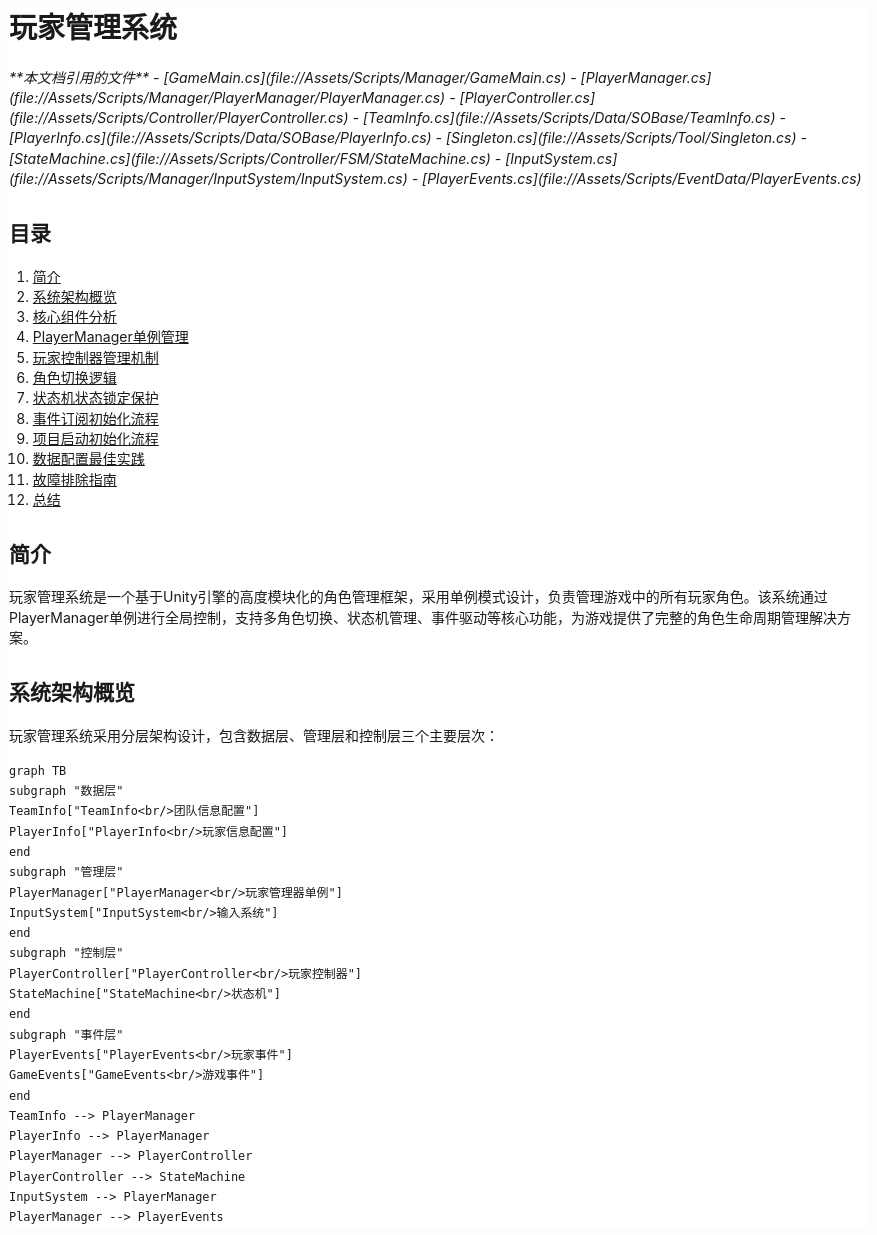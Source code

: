 # 玩家管理系统

<cite>
**本文档引用的文件**
- [GameMain.cs](file://Assets/Scripts/Manager/GameMain.cs)
- [PlayerManager.cs](file://Assets/Scripts/Manager/PlayerManager/PlayerManager.cs)
- [PlayerController.cs](file://Assets/Scripts/Controller/PlayerController.cs)
- [TeamInfo.cs](file://Assets/Scripts/Data/SOBase/TeamInfo.cs)
- [PlayerInfo.cs](file://Assets/Scripts/Data/SOBase/PlayerInfo.cs)
- [Singleton.cs](file://Assets/Scripts/Tool/Singleton.cs)
- [StateMachine.cs](file://Assets/Scripts/Controller/FSM/StateMachine.cs)
- [InputSystem.cs](file://Assets/Scripts/Manager/InputSystem/InputSystem.cs)
- [PlayerEvents.cs](file://Assets/Scripts/EventData/PlayerEvents.cs)
</cite>

## 目录
1. [简介](#简介)
2. [系统架构概览](#系统架构概览)
3. [核心组件分析](#核心组件分析)
4. [PlayerManager单例管理](#playermanager单例管理)
5. [玩家控制器管理机制](#玩家控制器管理机制)
6. [角色切换逻辑](#角色切换逻辑)
7. [状态机状态锁定保护](#状态机状态锁定保护)
8. [事件订阅初始化流程](#事件订阅初始化流程)
9. [项目启动初始化流程](#项目启动初始化流程)
10. [数据配置最佳实践](#数据配置最佳实践)
11. [故障排除指南](#故障排除指南)
12. [总结](#总结)

## 简介

玩家管理系统是一个基于Unity引擎的高度模块化的角色管理框架，采用单例模式设计，负责管理游戏中的所有玩家角色。该系统通过PlayerManager单例进行全局控制，支持多角色切换、状态机管理、事件驱动等核心功能，为游戏提供了完整的角色生命周期管理解决方案。

## 系统架构概览

玩家管理系统采用分层架构设计，包含数据层、管理层和控制层三个主要层次：

```mermaid
graph TB
subgraph "数据层"
TeamInfo["TeamInfo<br/>团队信息配置"]
PlayerInfo["PlayerInfo<br/>玩家信息配置"]
end
subgraph "管理层"
PlayerManager["PlayerManager<br/>玩家管理器单例"]
InputSystem["InputSystem<br/>输入系统"]
end
subgraph "控制层"
PlayerController["PlayerController<br/>玩家控制器"]
StateMachine["StateMachine<br/>状态机"]
end
subgraph "事件层"
PlayerEvents["PlayerEvents<br/>玩家事件"]
GameEvents["GameEvents<br/>游戏事件"]
end
TeamInfo --> PlayerManager
PlayerInfo --> PlayerManager
PlayerManager --> PlayerController
PlayerController --> StateMachine
InputSystem --> PlayerManager
PlayerManager --> PlayerEvents
```